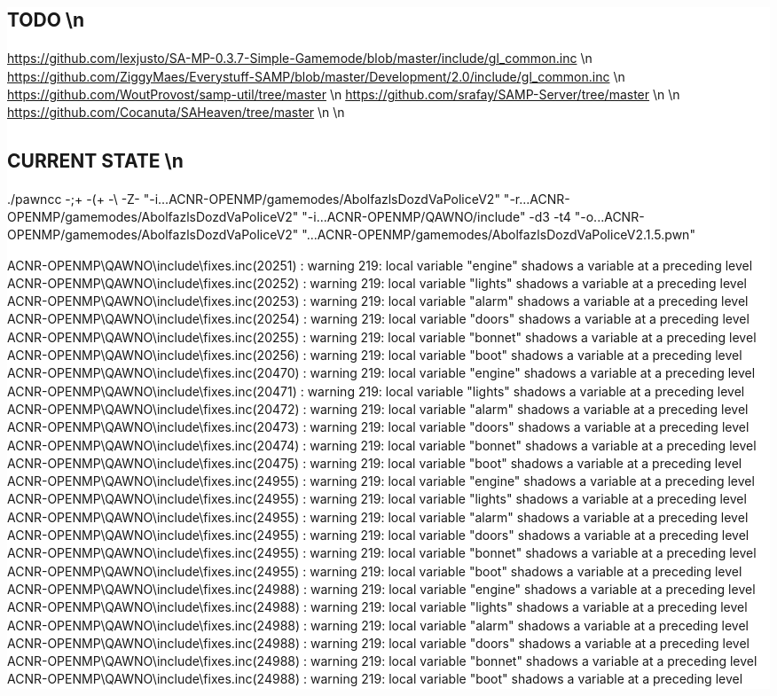 ## TODO \n
https://github.com/lexjusto/SA-MP-0.3.7-Simple-Gamemode/blob/master/include/gl_common.inc \n
https://github.com/ZiggyMaes/Everystuff-SAMP/blob/master/Development/2.0/include/gl_common.inc \n
https://github.com/WoutProvost/samp-util/tree/master \n 
https://github.com/srafay/SAMP-Server/tree/master \n
\n https://github.com/Cocanuta/SAHeaven/tree/master  \n
\n
## CURRENT STATE \n
./pawncc -;+ -(+ -\ -Z- "-i...ACNR-OPENMP/gamemodes/AbolfazlsDozdVaPoliceV2" "-r...ACNR-OPENMP/gamemodes/AbolfazlsDozdVaPoliceV2" "-i...ACNR-OPENMP/QAWNO/include" -d3 -t4 "-o...ACNR-OPENMP/gamemodes/AbolfazlsDozdVaPoliceV2" "...ACNR-OPENMP/gamemodes/AbolfazlsDozdVaPoliceV2.1.5.pwn"


ACNR-OPENMP\QAWNO\include\fixes.inc(20251) : warning 219: local variable "engine" shadows a variable at a preceding level
ACNR-OPENMP\QAWNO\include\fixes.inc(20252) : warning 219: local variable "lights" shadows a variable at a preceding level
ACNR-OPENMP\QAWNO\include\fixes.inc(20253) : warning 219: local variable "alarm" shadows a variable at a preceding level
ACNR-OPENMP\QAWNO\include\fixes.inc(20254) : warning 219: local variable "doors" shadows a variable at a preceding level
ACNR-OPENMP\QAWNO\include\fixes.inc(20255) : warning 219: local variable "bonnet" shadows a variable at a preceding level
ACNR-OPENMP\QAWNO\include\fixes.inc(20256) : warning 219: local variable "boot" shadows a variable at a preceding level
ACNR-OPENMP\QAWNO\include\fixes.inc(20470) : warning 219: local variable "engine" shadows a variable at a preceding level
ACNR-OPENMP\QAWNO\include\fixes.inc(20471) : warning 219: local variable "lights" shadows a variable at a preceding level
ACNR-OPENMP\QAWNO\include\fixes.inc(20472) : warning 219: local variable "alarm" shadows a variable at a preceding level
ACNR-OPENMP\QAWNO\include\fixes.inc(20473) : warning 219: local variable "doors" shadows a variable at a preceding level
ACNR-OPENMP\QAWNO\include\fixes.inc(20474) : warning 219: local variable "bonnet" shadows a variable at a preceding level
ACNR-OPENMP\QAWNO\include\fixes.inc(20475) : warning 219: local variable "boot" shadows a variable at a preceding level
ACNR-OPENMP\QAWNO\include\fixes.inc(24955) : warning 219: local variable "engine" shadows a variable at a preceding level
ACNR-OPENMP\QAWNO\include\fixes.inc(24955) : warning 219: local variable "lights" shadows a variable at a preceding level
ACNR-OPENMP\QAWNO\include\fixes.inc(24955) : warning 219: local variable "alarm" shadows a variable at a preceding level
ACNR-OPENMP\QAWNO\include\fixes.inc(24955) : warning 219: local variable "doors" shadows a variable at a preceding level
ACNR-OPENMP\QAWNO\include\fixes.inc(24955) : warning 219: local variable "bonnet" shadows a variable at a preceding level
ACNR-OPENMP\QAWNO\include\fixes.inc(24955) : warning 219: local variable "boot" shadows a variable at a preceding level
ACNR-OPENMP\QAWNO\include\fixes.inc(24988) : warning 219: local variable "engine" shadows a variable at a preceding level
ACNR-OPENMP\QAWNO\include\fixes.inc(24988) : warning 219: local variable "lights" shadows a variable at a preceding level
ACNR-OPENMP\QAWNO\include\fixes.inc(24988) : warning 219: local variable "alarm" shadows a variable at a preceding level
ACNR-OPENMP\QAWNO\include\fixes.inc(24988) : warning 219: local variable "doors" shadows a variable at a preceding level
ACNR-OPENMP\QAWNO\include\fixes.inc(24988) : warning 219: local variable "bonnet" shadows a variable at a preceding level
ACNR-OPENMP\QAWNO\include\fixes.inc(24988) : warning 219: local variable "boot" shadows a variable at a preceding level